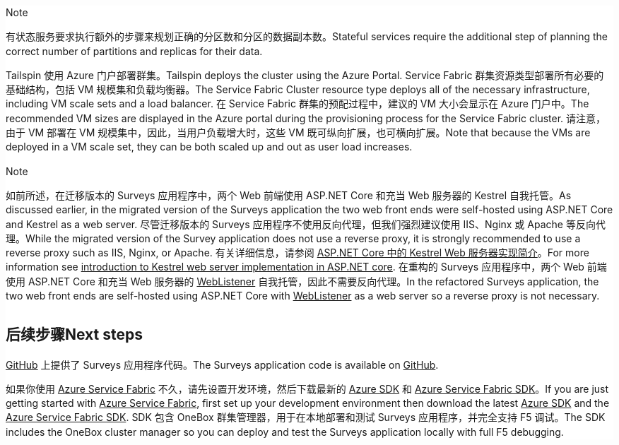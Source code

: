 > [!NOTE]
> <span data-ttu-id="9a9ae-211">有状态服务要求执行额外的步骤来规划正确的分区数和分区的数据副本数。</span><span class="sxs-lookup"><span data-stu-id="9a9ae-211">Stateful services require the additional step of planning the correct number of partitions and replicas for their data.</span></span>

<span data-ttu-id="9a9ae-212">Tailspin 使用 Azure 门户部署群集。</span><span class="sxs-lookup"><span data-stu-id="9a9ae-212">Tailspin deploys the cluster using the Azure Portal.</span></span> <span data-ttu-id="9a9ae-213">Service Fabric 群集资源类型部署所有必要的基础结构，包括 VM 规模集和负载均衡器。</span><span class="sxs-lookup"><span data-stu-id="9a9ae-213">The Service Fabric Cluster resource type deploys all of the necessary infrastructure, including VM scale sets and a load balancer.</span></span> <span data-ttu-id="9a9ae-214">在 Service Fabric 群集的预配过程中，建议的 VM 大小会显示在 Azure 门户中。</span><span class="sxs-lookup"><span data-stu-id="9a9ae-214">The recommended VM sizes are displayed in the Azure portal during the provisioning process for the Service Fabric cluster.</span></span> <span data-ttu-id="9a9ae-215">请注意，由于 VM 部署在 VM 规模集中，因此，当用户负载增大时，这些 VM 既可纵向扩展，也可横向扩展。</span><span class="sxs-lookup"><span data-stu-id="9a9ae-215">Note that because the VMs are deployed in a VM scale set, they can be both scaled up and out as user load increases.</span></span>

> [!NOTE]
> <span data-ttu-id="9a9ae-216">如前所述，在迁移版本的 Surveys 应用程序中，两个 Web 前端使用 ASP.NET Core 和充当 Web 服务器的 Kestrel 自我托管。</span><span class="sxs-lookup"><span data-stu-id="9a9ae-216">As discussed earlier, in the migrated version of the Surveys application the two web front ends were self-hosted using ASP.NET Core and Kestrel as a web server.</span></span> <span data-ttu-id="9a9ae-217">尽管迁移版本的 Surveys 应用程序不使用反向代理，但我们强烈建议使用 IIS、Nginx 或 Apache 等反向代理。</span><span class="sxs-lookup"><span data-stu-id="9a9ae-217">While the migrated version of the Survey application does not use a reverse proxy, it is strongly recommended to use a reverse proxy such as IIS, Nginx, or Apache.</span></span> <span data-ttu-id="9a9ae-218">有关详细信息，请参阅 [ASP.NET Core 中的 Kestrel Web 服务器实现简介][kestrel-intro]。</span><span class="sxs-lookup"><span data-stu-id="9a9ae-218">For more information see [introduction to Kestrel web server implementation in ASP.NET core][kestrel-intro].</span></span>
> <span data-ttu-id="9a9ae-219">在重构的 Surveys 应用程序中，两个 Web 前端使用 ASP.NET Core 和充当 Web 服务器的 [WebListener][weblistener] 自我托管，因此不需要反向代理。</span><span class="sxs-lookup"><span data-stu-id="9a9ae-219">In the refactored Surveys application, the two web front ends are self-hosted using ASP.NET Core with [WebListener][weblistener] as a web server so a reverse proxy is not necessary.</span></span>

## <a name="next-steps"></a><span data-ttu-id="9a9ae-220">后续步骤</span><span class="sxs-lookup"><span data-stu-id="9a9ae-220">Next steps</span></span>

<span data-ttu-id="9a9ae-221">[GitHub][sample-code] 上提供了 Surveys 应用程序代码。</span><span class="sxs-lookup"><span data-stu-id="9a9ae-221">The Surveys application code is available on [GitHub][sample-code].</span></span>

<span data-ttu-id="9a9ae-222">如果你使用 [Azure Service Fabric][service-fabric] 不久，请先设置开发环境，然后下载最新的 [Azure SDK][azure-sdk] 和 [Azure Service Fabric SDK][service-fabric-sdk]。</span><span class="sxs-lookup"><span data-stu-id="9a9ae-222">If you are just getting started with [Azure Service Fabric][service-fabric], first set up your development environment then download the latest [Azure SDK][azure-sdk] and the [Azure Service Fabric SDK][service-fabric-sdk].</span></span> <span data-ttu-id="9a9ae-223">SDK 包含 OneBox 群集管理器，用于在本地部署和测试 Surveys 应用程序，并完全支持 F5 调试。</span><span class="sxs-lookup"><span data-stu-id="9a9ae-223">The SDK includes the OneBox cluster manager so you can deploy and test the Surveys application locally with full F5 debugging.</span></span>


[azure-sdk]: https://azure.microsoft.com/downloads/archive-net-downloads/
[container-scenarios]: /azure/service-fabric/service-fabric-containers-overview
[kestrel]: https://docs.microsoft.com/aspnet/core/fundamentals/servers/kestrel?tabs=aspnetcore2x
[kestrel-intro]: https://docs.microsoft.com/aspnet/core/fundamentals/servers/kestrel?tabs=aspnetcore1x
[migrate-from-cloud-services]: migrate-from-cloud-services.md
[monitoring-diagnostics]: /azure/service-fabric/service-fabric-diagnostics-overview
[reliable-concurrent-queue]: /azure/service-fabric/service-fabric-reliable-services-reliable-concurrent-queue
[reverse-proxy]: /azure/service-fabric/service-fabric-reverseproxy
[sample-code]: https://github.com/mspnp/cloud-services-to-service-fabric/tree/master/servicefabric-phase-2
[service-fabric]: /azure/service-fabric/service-fabric-get-started
[service-fabric-sdk]: /azure/service-fabric/service-fabric-get-started
[weblistener]: https://docs.microsoft.com/aspnet/core/fundamentals/servers/weblistener
